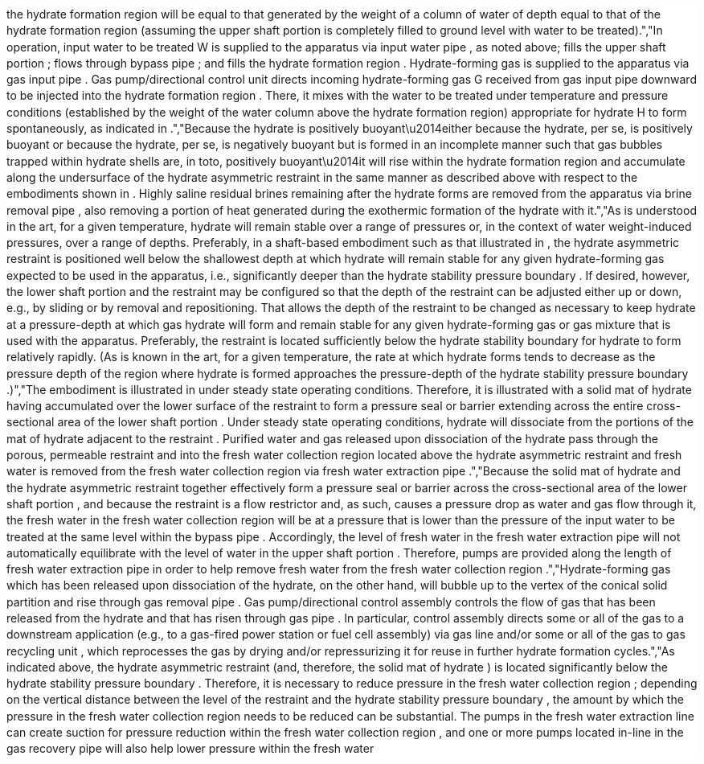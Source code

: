 the hydrate formation region  will be equal to that generated by the weight of a column of water of depth equal to that of the hydrate formation region  (assuming the upper shaft portion  is completely filled to ground level with water to be treated).","In operation, input water to be treated W is supplied to the apparatus  via input water pipe , as noted above; fills the upper shaft portion ; flows through bypass pipe ; and fills the hydrate formation region . Hydrate-forming gas is supplied to the apparatus  via gas input pipe . Gas pump\/directional control unit directs incoming hydrate-forming gas G received from gas input pipe  downward to be injected into the hydrate formation region . There, it mixes with the water to be treated under temperature and pressure conditions (established by the weight of the water column above the hydrate formation region) appropriate for hydrate H to form spontaneously, as indicated in .","Because the hydrate is positively buoyant\u2014either because the hydrate, per se, is positively buoyant or because the hydrate, per se, is negatively buoyant but is formed in an incomplete manner such that gas bubbles trapped within hydrate shells are, in toto, positively buoyant\u2014it will rise within the hydrate formation region  and accumulate along the undersurface of the hydrate asymmetric restraint  in the same manner as described above with respect to the embodiments shown in . Highly saline residual brines remaining after the hydrate forms are removed from the apparatus  via brine removal pipe , also removing a portion of heat generated during the exothermic formation of the hydrate with it.","As is understood in the art, for a given temperature, hydrate will remain stable over a range of pressures or, in the context of water weight-induced pressures, over a range of depths. Preferably, in a shaft-based embodiment such as that illustrated in , the hydrate asymmetric restraint  is positioned well below the shallowest depth at which hydrate will remain stable for any given hydrate-forming gas expected to be used in the apparatus, i.e., significantly deeper than the hydrate stability pressure boundary . If desired, however, the lower shaft portion  and the restraint  may be configured so that the depth of the restraint  can be adjusted either up or down, e.g., by sliding or by removal and repositioning. That allows the depth of the restraint  to be changed as necessary to keep hydrate at a pressure-depth at which gas hydrate will form and remain stable for any given hydrate-forming gas or gas mixture that is used with the apparatus. Preferably, the restraint  is located sufficiently below the hydrate stability boundary  for hydrate to form relatively rapidly. (As is known in the art, for a given temperature, the rate at which hydrate forms tends to decrease as the pressure depth of the region where hydrate is formed approaches the pressure-depth of the hydrate stability pressure boundary .)","The embodiment  is illustrated in  under steady state operating conditions. Therefore, it is illustrated with a solid mat of hydrate  having accumulated over the lower surface of the restraint  to form a pressure seal or barrier extending across the entire cross-sectional area of the lower shaft portion . Under steady state operating conditions, hydrate will dissociate from the portions of the mat of hydrate  adjacent to the restraint . Purified water and gas released upon dissociation of the hydrate pass through the porous, permeable restraint  and into the fresh water collection region  located above the hydrate asymmetric restraint  and fresh water is removed from the fresh water collection region  via fresh water extraction pipe .","Because the solid mat of hydrate  and the hydrate asymmetric restraint  together effectively form a pressure seal or barrier across the cross-sectional area of the lower shaft portion , and because the restraint  is a flow restrictor and, as such, causes a pressure drop as water and gas flow through it, the fresh water in the fresh water collection region  will be at a pressure that is lower than the pressure of the input water to be treated at the same level within the bypass pipe . Accordingly, the level of fresh water in the fresh water extraction pipe  will not automatically equilibrate with the level of water in the upper shaft portion . Therefore, pumps  are provided along the length of fresh water extraction pipe  in order to help remove fresh water from the fresh water collection region .","Hydrate-forming gas which has been released upon dissociation of the hydrate, on the other hand, will bubble up to the vertex of the conical solid partition  and rise through gas removal pipe . Gas pump\/directional control assembly controls the flow of gas that has been released from the hydrate and that has risen through gas pipe . In particular, control assembly directs some or all of the gas to a downstream application (e.g., to a gas-fired power station or fuel cell assembly) via gas line  and\/or some or all of the gas to gas recycling unit , which reprocesses the gas by drying and\/or repressurizing it for reuse in further hydrate formation cycles.","As indicated above, the hydrate asymmetric restraint  (and, therefore, the solid mat of hydrate ) is located significantly below the hydrate stability pressure boundary . Therefore, it is necessary to reduce pressure in the fresh water collection region ; depending on the vertical distance between the level of the restraint  and the hydrate stability pressure boundary , the amount by which the pressure in the fresh water collection region  needs to be reduced can be substantial. The pumps  in the fresh water extraction line  can create suction for pressure reduction within the fresh water collection region , and one or more pumps located in-line in the gas recovery pipe  will also help lower pressure within the fresh water
